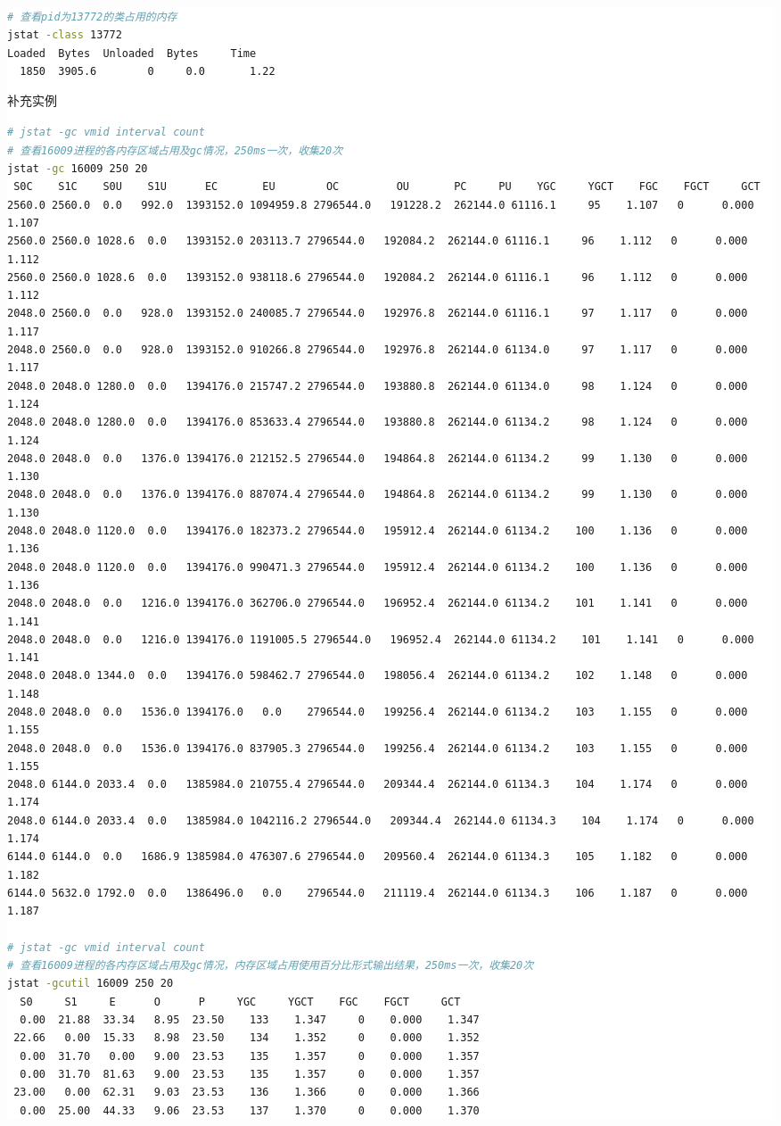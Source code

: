 ``` bash
# 查看pid为13772的类占用的内存
jstat -class 13772
Loaded  Bytes  Unloaded  Bytes     Time
  1850  3905.6        0     0.0       1.22
```

补充实例
``` bash
# jstat -gc vmid interval count
# 查看16009进程的各内存区域占用及gc情况，250ms一次，收集20次
jstat -gc 16009 250 20
 S0C    S1C    S0U    S1U      EC       EU        OC         OU       PC     PU    YGC     YGCT    FGC    FGCT     GCT   
2560.0 2560.0  0.0   992.0  1393152.0 1094959.8 2796544.0   191228.2  262144.0 61116.1     95    1.107   0      0.000    1.107
2560.0 2560.0 1028.6  0.0   1393152.0 203113.7 2796544.0   192084.2  262144.0 61116.1     96    1.112   0      0.000    1.112
2560.0 2560.0 1028.6  0.0   1393152.0 938118.6 2796544.0   192084.2  262144.0 61116.1     96    1.112   0      0.000    1.112
2048.0 2560.0  0.0   928.0  1393152.0 240085.7 2796544.0   192976.8  262144.0 61116.1     97    1.117   0      0.000    1.117
2048.0 2560.0  0.0   928.0  1393152.0 910266.8 2796544.0   192976.8  262144.0 61134.0     97    1.117   0      0.000    1.117
2048.0 2048.0 1280.0  0.0   1394176.0 215747.2 2796544.0   193880.8  262144.0 61134.0     98    1.124   0      0.000    1.124
2048.0 2048.0 1280.0  0.0   1394176.0 853633.4 2796544.0   193880.8  262144.0 61134.2     98    1.124   0      0.000    1.124
2048.0 2048.0  0.0   1376.0 1394176.0 212152.5 2796544.0   194864.8  262144.0 61134.2     99    1.130   0      0.000    1.130
2048.0 2048.0  0.0   1376.0 1394176.0 887074.4 2796544.0   194864.8  262144.0 61134.2     99    1.130   0      0.000    1.130
2048.0 2048.0 1120.0  0.0   1394176.0 182373.2 2796544.0   195912.4  262144.0 61134.2    100    1.136   0      0.000    1.136
2048.0 2048.0 1120.0  0.0   1394176.0 990471.3 2796544.0   195912.4  262144.0 61134.2    100    1.136   0      0.000    1.136
2048.0 2048.0  0.0   1216.0 1394176.0 362706.0 2796544.0   196952.4  262144.0 61134.2    101    1.141   0      0.000    1.141
2048.0 2048.0  0.0   1216.0 1394176.0 1191005.5 2796544.0   196952.4  262144.0 61134.2    101    1.141   0      0.000    1.141
2048.0 2048.0 1344.0  0.0   1394176.0 598462.7 2796544.0   198056.4  262144.0 61134.2    102    1.148   0      0.000    1.148
2048.0 2048.0  0.0   1536.0 1394176.0   0.0    2796544.0   199256.4  262144.0 61134.2    103    1.155   0      0.000    1.155
2048.0 2048.0  0.0   1536.0 1394176.0 837905.3 2796544.0   199256.4  262144.0 61134.2    103    1.155   0      0.000    1.155
2048.0 6144.0 2033.4  0.0   1385984.0 210755.4 2796544.0   209344.4  262144.0 61134.3    104    1.174   0      0.000    1.174
2048.0 6144.0 2033.4  0.0   1385984.0 1042116.2 2796544.0   209344.4  262144.0 61134.3    104    1.174   0      0.000    1.174
6144.0 6144.0  0.0   1686.9 1385984.0 476307.6 2796544.0   209560.4  262144.0 61134.3    105    1.182   0      0.000    1.182
6144.0 5632.0 1792.0  0.0   1386496.0   0.0    2796544.0   211119.4  262144.0 61134.3    106    1.187   0      0.000    1.187

# jstat -gc vmid interval count
# 查看16009进程的各内存区域占用及gc情况，内存区域占用使用百分比形式输出结果，250ms一次，收集20次
jstat -gcutil 16009 250 20
  S0     S1     E      O      P     YGC     YGCT    FGC    FGCT     GCT   
  0.00  21.88  33.34   8.95  23.50    133    1.347     0    0.000    1.347
 22.66   0.00  15.33   8.98  23.50    134    1.352     0    0.000    1.352
  0.00  31.70   0.00   9.00  23.53    135    1.357     0    0.000    1.357
  0.00  31.70  81.63   9.00  23.53    135    1.357     0    0.000    1.357
 23.00   0.00  62.31   9.03  23.53    136    1.366     0    0.000    1.366
  0.00  25.00  44.33   9.06  23.53    137    1.370     0    0.000    1.370
```